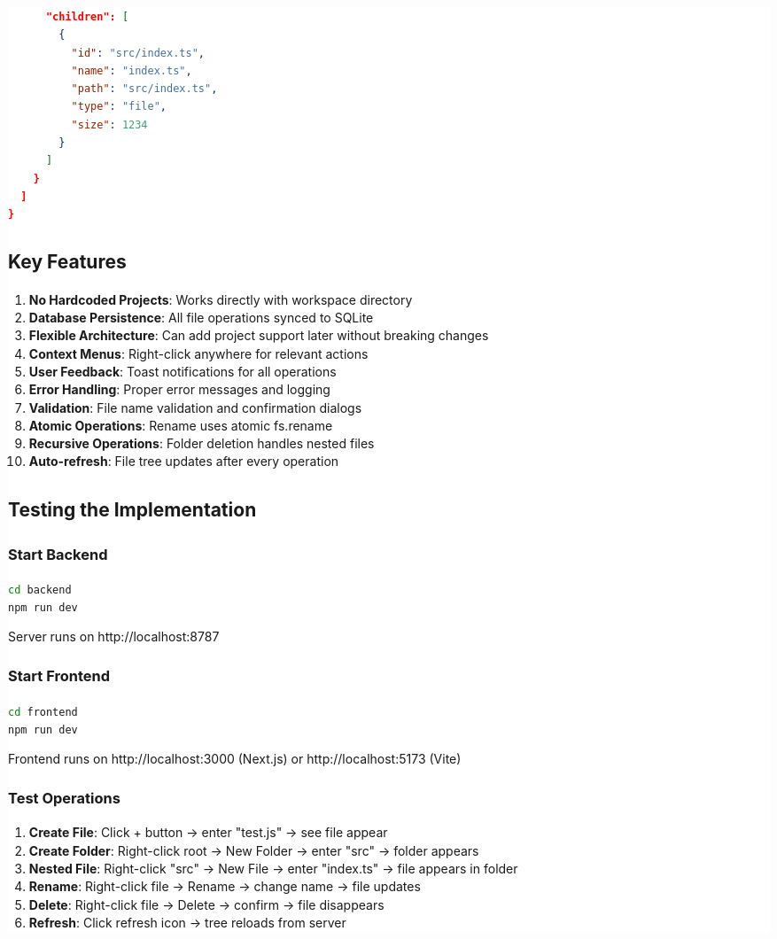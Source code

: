 ```json
      "children": [
        {
          "id": "src/index.ts",
          "name": "index.ts",
          "path": "src/index.ts",
          "type": "file",
          "size": 1234
        }
      ]
    }
  ]
}
```

## Key Features

1. **No Hardcoded Projects**: Works directly with workspace directory
2. **Database Persistence**: All file operations synced to SQLite
3. **Flexible Architecture**: Can add project support later without breaking changes
4. **Context Menus**: Right-click anywhere for relevant actions
5. **User Feedback**: Toast notifications for all operations
6. **Error Handling**: Proper error messages and logging
7. **Validation**: File name validation and confirmation dialogs
8. **Atomic Operations**: Rename uses atomic fs.rename
9. **Recursive Operations**: Folder deletion handles nested files
10. **Auto-refresh**: File tree updates after every operation

## Testing the Implementation

### Start Backend
```bash
cd backend
npm run dev
```
Server runs on http://localhost:8787

### Start Frontend
```bash
cd frontend
npm run dev
```
Frontend runs on http://localhost:3000 (Next.js) or http://localhost:5173 (Vite)

### Test Operations

1. **Create File**: Click + button → enter "test.js" → see file appear
2. **Create Folder**: Right-click root → New Folder → enter "src" → folder appears
3. **Nested File**: Right-click "src" → New File → enter "index.ts" → file appears in folder
4. **Rename**: Right-click file → Rename → change name → file updates
5. **Delete**: Right-click file → Delete → confirm → file disappears
6. **Refresh**: Click refresh icon → tree reloads from server
